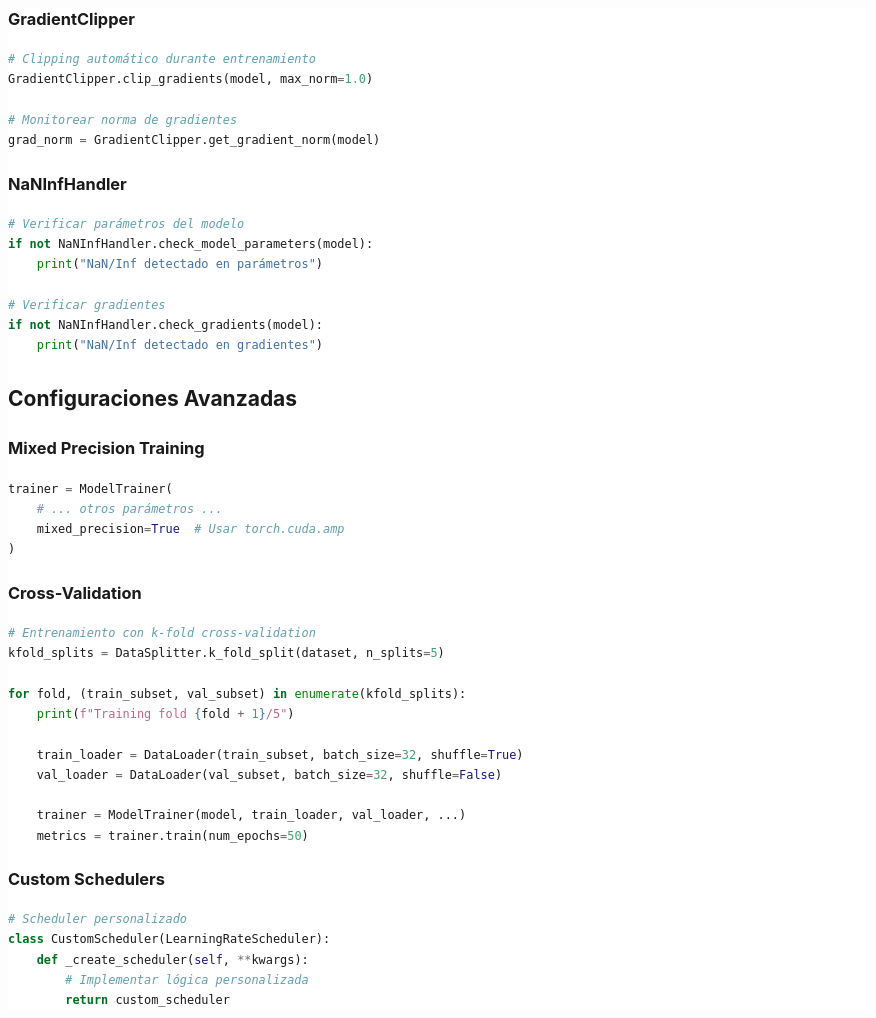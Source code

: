 ### GradientClipper

```python
# Clipping automático durante entrenamiento
GradientClipper.clip_gradients(model, max_norm=1.0)

# Monitorear norma de gradientes
grad_norm = GradientClipper.get_gradient_norm(model)
```

### NaNInfHandler

```python
# Verificar parámetros del modelo
if not NaNInfHandler.check_model_parameters(model):
    print("NaN/Inf detectado en parámetros")

# Verificar gradientes
if not NaNInfHandler.check_gradients(model):
    print("NaN/Inf detectado en gradientes")
```

## Configuraciones Avanzadas

### Mixed Precision Training

```python
trainer = ModelTrainer(
    # ... otros parámetros ...
    mixed_precision=True  # Usar torch.cuda.amp
)
```

### Cross-Validation

```python
# Entrenamiento con k-fold cross-validation
kfold_splits = DataSplitter.k_fold_split(dataset, n_splits=5)

for fold, (train_subset, val_subset) in enumerate(kfold_splits):
    print(f"Training fold {fold + 1}/5")
    
    train_loader = DataLoader(train_subset, batch_size=32, shuffle=True)
    val_loader = DataLoader(val_subset, batch_size=32, shuffle=False)
    
    trainer = ModelTrainer(model, train_loader, val_loader, ...)
    metrics = trainer.train(num_epochs=50)
```

### Custom Schedulers

```python
# Scheduler personalizado
class CustomScheduler(LearningRateScheduler):
    def _create_scheduler(self, **kwargs):
        # Implementar lógica personalizada
        return custom_scheduler
```
